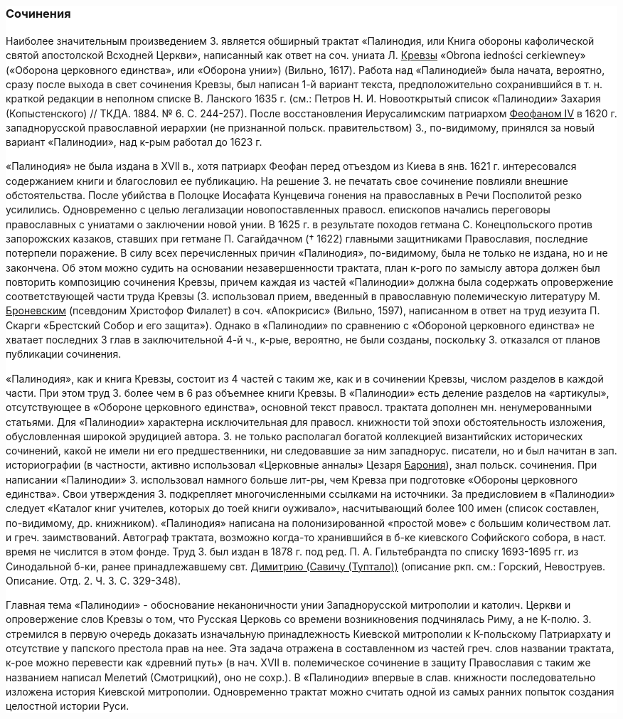 ### Сочинения

Наиболее значительным произведением З. является обширный трактат «Палинодия, или Книга обороны кафолической святой апостолской Всходней Церкви», написанный как ответ на соч. униата Л. [Кревзы](https://pravenc.ru/text/Кревзы.html) «Obrona iedności cerkiewney» («Оборона церковного единства», или «Оборона унии») (Вильно, 1617). Работа над «Палинодией» была начата, вероятно, сразу после выхода в свет сочинения Кревзы, был написан 1-й вариант текста, предположительно сохранившийся в т. н. краткой редакции в неполном списке В. Ланского 1635 г. (см.: Петров Н. И. Новооткрытый список «Палинодии» Захария (Копыстенского) // ТКДА. 1884. № 6. С. 244-257). После восстановления Иерусалимским патриархом [Феофаном IV](<https://pravenc.ru/text/Феофаном IV.html>) в 1620 г. западнорусской православной иерархии (не признанной польск. правительством) З., по-видимому, принялся за новый вариант «Палинодии», над к-рым работал до 1623 г.

«Палинодия» не была издана в XVII в., хотя патриарх Феофан перед отъездом из Киева в янв. 1621 г. интересовался содержанием книги и благословил ее публикацию. На решение З. не печатать свое сочинение повлияли внешние обстоятельства. После убийства в Полоцке Иосафата Кунцевича гонения на православных в Речи Посполитой резко усилились. Одновременно с целью легализации новопоставленных правосл. епископов начались переговоры православных с униатами о заключении новой унии. В 1625 г. в результате походов гетмана С. Конецпольского против запорожских казаков, ставших при гетмане П. Сагайдачном († 1622) главными защитниками Православия, последние потерпели поражение. В силу всех перечисленных причин «Палинодия», по-видимому, была не только не издана, но и не закончена. Об этом можно судить на основании незавершенности трактата, план к-рого по замыслу автора должен был повторить композицию сочинения Кревзы, причем каждая из частей «Палинодии» должна была содержать опровержение соответствующей части труда Кревзы (З. использовал прием, введенный в православную полемическую литературу М. [Броневским](https://pravenc.ru/text/Броневским.html) (псевдоним Христофор Филалет) в соч. «Апокрисис» (Вильно, 1597), написанном в ответ на труд иезуита П. Скарги «Брестский Собор и его защита»). Однако в «Палинодии» по сравнению с «Обороной церковного единства» не хватает последних 3 глав в заключительной 4-й ч., к-рые, вероятно, не были созданы, поскольку З. отказался от планов публикации сочинения.

«Палинодия», как и книга Кревзы, состоит из 4 частей с таким же, как и в сочинении Кревзы, числом разделов в каждой части. При этом труд З. более чем в 6 раз объемнее книги Кревзы. В «Палинодии» есть деление разделов на «артикулы», отсутствующее в «Обороне церковного единства», основной текст правосл. трактата дополнен мн. ненумерованными статьями. Для «Палинодии» характерна исключительная для правосл. книжности той эпохи обстоятельность изложения, обусловленная широкой эрудицией автора. З. не только располагал богатой коллекцией византийских исторических сочинений, какой не имели ни его предшественники, ни следовавшие за ним западнорус. писатели, но и был начитан в зап. историографии (в частности, активно использовал «Церковные анналы» Цезаря [Барония](https://pravenc.ru/text/Бароний.html)), знал польск. сочинения. При написании «Палинодии» З. использовал намного больше лит-ры, чем Кревза при подготовке «Обороны церковного единства». Свои утверждения З. подкрепляет многочисленными ссылками на источники. За предисловием в «Палинодии» следует «Каталог книг учителев, которых до тоей книги оуживало», насчитывающий более 100 имен (список составлен, по-видимому, др. книжником). «Палинодия» написана на полонизированной «простой мове» с большим количеством лат. и греч. заимствований. Автограф трактата, возможно когда-то хранившийся в б-ке киевского Софийского собора, в наст. время не числится в этом фонде. Труд З. был издан в 1878 г. под ред. П. А. Гильтебрандта по списку 1693-1695 гг. из Синодальной б-ки, ранее принадлежавшему свт. [Димитрию (Савичу (Туптало))](<https://pravenc.ru/text/Димитрию (Савичу (Туптало)).html>) (описание ркп. см.: Горский, Невоструев. Описание. Отд. 2. Ч. 3. С. 329-348).

Главная тема «Палинодии» - обоснование неканоничности унии Западнорусской митрополии и католич. Церкви и опровержение слов Кревзы о том, что Русская Церковь со времени возникновения подчинялась Риму, а не К-полю. З. стремился в первую очередь доказать изначальную принадлежность Киевской митрополии к К-польскому Патриархату и отсутствие у папского престола прав на нее. Эта задача отражена в составленном из частей греч. слов названии трактата, к-рое можно перевести как «древний путь» (в нач. XVII в. полемическое сочинение в защиту Православия с таким же названием написал Мелетий (Смотрицкий), оно не сохр.). В «Палинодии» впервые в слав. книжности последовательно изложена история Киевской митрополии. Одновременно трактат можно считать одной из самых ранних попыток создания целостной истории Руси.
